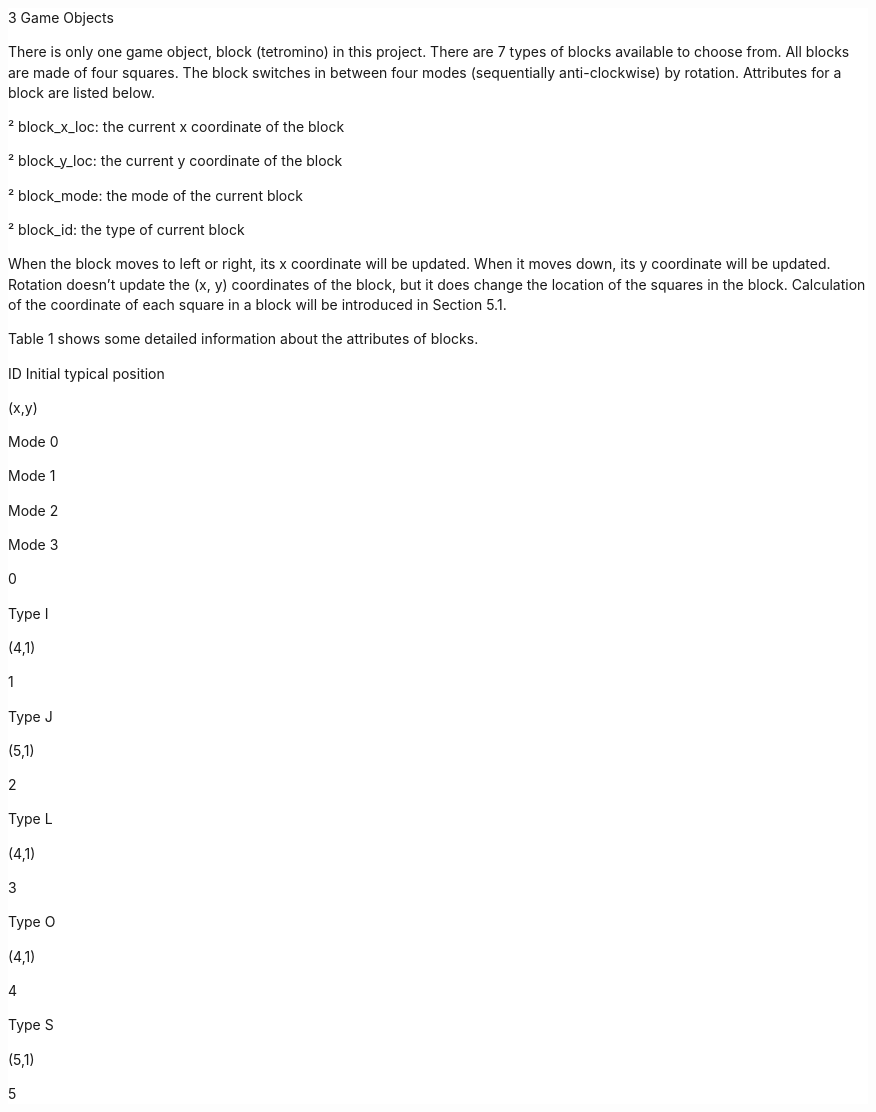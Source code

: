 3 Game Objects

There is only one game object, block (tetromino) in this project. There are 7 types of blocks available to choose from. All blocks are made of four squares. The block switches in between four modes (sequentially anti-clockwise) by rotation. Attributes for a block are listed below.

² block_x_loc: the current x coordinate of the block

² block_y_loc: the current y coordinate of the block

² block_mode: the mode of the current block

² block_id: the type of current block

When the block moves to left or right, its x coordinate will be updated. When it moves down, its y coordinate will be updated. Rotation doesn’t update the (x, y) coordinates of the block, but it does change the location of the squares in the block. Calculation of the coordinate of each square in a block will be introduced in Section 5.1.

Table 1 shows some detailed information about the attributes of blocks.

ID Initial typical position

(x,y)

Mode 0

Mode 1

Mode 2

Mode 3

0

Type I

(4,1)

1

Type J

(5,1)

2

Type L

(4,1)

3

Type O

(4,1)

4

Type S

(5,1)

5
